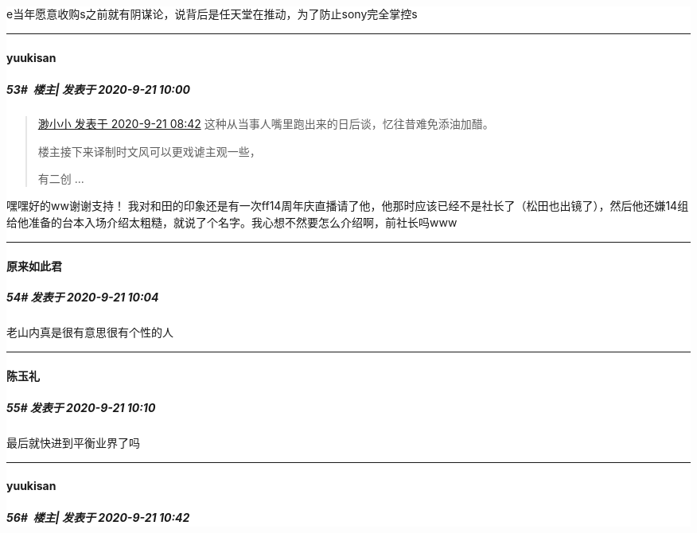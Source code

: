 
e当年愿意收购s之前就有阴谋论，说背后是任天堂在推动，为了防止sony完全掌控s







-----

####  yuukisan  
##### 53#         楼主| 发表于 2020-9-21 10:00



<blockquote><a href="httphttps://bbs.saraba1st.com/2b/forum.php?mod=redirect&amp;goto=findpost&amp;pid=48800844&amp;ptid=1960923" target="_blank">渺小小 发表于 2020-9-21 08:42</a>
这种从当事人嘴里跑出来的日后谈，忆往昔难免添油加醋。

楼主接下来译制时文风可以更戏谑主观一些，

有二创 ...</blockquote>
嘿嘿好的ww谢谢支持！ 我对和田的印象还是有一次ff14周年庆直播请了他，他那时应该已经不是社长了（松田也出镜了），然后他还嫌14组给他准备的台本入场介绍太粗糙，就说了个名字。我心想不然要怎么介绍啊，前社长吗www







-----

####  原来如此君  
##### 54#       发表于 2020-9-21 10:04




老山内真是很有意思很有个性的人







-----

####  陈玉礼  
##### 55#       发表于 2020-9-21 10:10




最后就快进到平衡业界了吗







-----

####  yuukisan  
##### 56#         楼主| 发表于 2020-9-21 10:42
